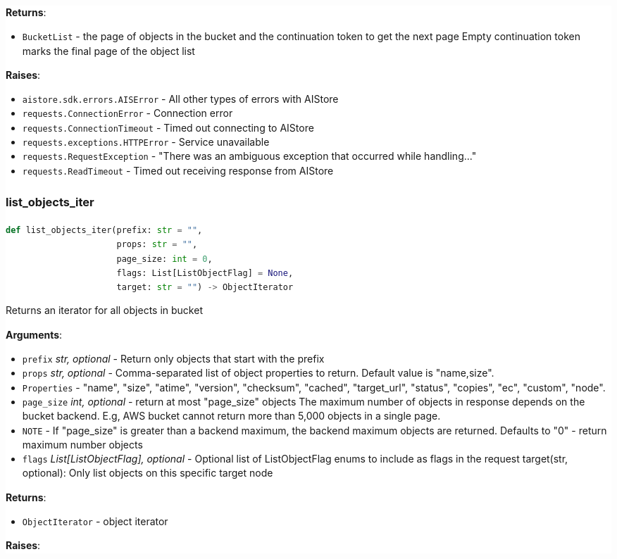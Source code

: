 
**Returns**:

- `BucketList` - the page of objects in the bucket and the continuation token to get the next page
  Empty continuation token marks the final page of the object list
  

**Raises**:

- `aistore.sdk.errors.AISError` - All other types of errors with AIStore
- `requests.ConnectionError` - Connection error
- `requests.ConnectionTimeout` - Timed out connecting to AIStore
- `requests.exceptions.HTTPError` - Service unavailable
- `requests.RequestException` - "There was an ambiguous exception that occurred while handling..."
- `requests.ReadTimeout` - Timed out receiving response from AIStore

<a id="bucket.Bucket.list_objects_iter"></a>

### list\_objects\_iter

```python
def list_objects_iter(prefix: str = "",
                      props: str = "",
                      page_size: int = 0,
                      flags: List[ListObjectFlag] = None,
                      target: str = "") -> ObjectIterator
```

Returns an iterator for all objects in bucket

**Arguments**:

- `prefix` _str, optional_ - Return only objects that start with the prefix
- `props` _str, optional_ - Comma-separated list of object properties to return. Default value is "name,size".
- `Properties` - "name", "size", "atime", "version", "checksum", "cached", "target_url", "status", "copies",
  "ec", "custom", "node".
- `page_size` _int, optional_ - return at most "page_size" objects
  The maximum number of objects in response depends on the bucket backend. E.g, AWS bucket cannot return
  more than 5,000 objects in a single page.
- `NOTE` - If "page_size" is greater than a backend maximum, the backend maximum objects are returned.
  Defaults to "0" - return maximum number objects
- `flags` _List[ListObjectFlag], optional_ - Optional list of ListObjectFlag enums to include as flags in the
  request
  target(str, optional): Only list objects on this specific target node
  

**Returns**:

- `ObjectIterator` - object iterator
  

**Raises**:
